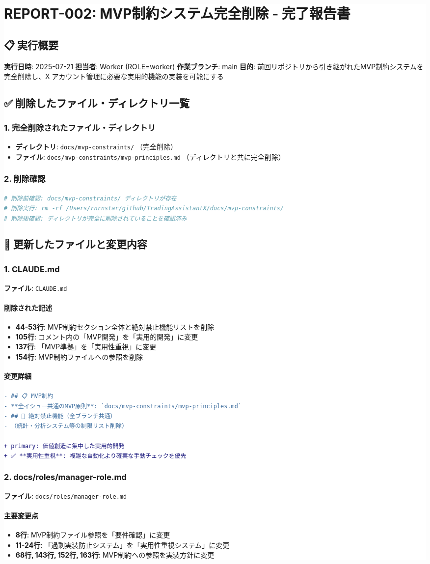 # REPORT-002: MVP制約システム完全削除 - 完了報告書

## 📋 実行概要

**実行日時**: 2025-07-21
**担当者**: Worker (ROLE=worker)
**作業ブランチ**: main
**目的**: 前回リポジトリから引き継がれたMVP制約システムを完全削除し、X アカウント管理に必要な実用的機能の実装を可能にする

## ✅ 削除したファイル・ディレクトリ一覧

### 1. 完全削除されたファイル・ディレクトリ
- **ディレクトリ**: `docs/mvp-constraints/` （完全削除）
- **ファイル**: `docs/mvp-constraints/mvp-principles.md` （ディレクトリと共に完全削除）

### 2. 削除確認
```bash
# 削除前確認: docs/mvp-constraints/ ディレクトリが存在
# 削除実行: rm -rf /Users/rnrnstar/github/TradingAssistantX/docs/mvp-constraints/
# 削除後確認: ディレクトリが完全に削除されていることを確認済み
```

## 📝 更新したファイルと変更内容

### 1. CLAUDE.md
**ファイル**: `CLAUDE.md`

#### 削除された記述
- **44-53行**: MVP制約セクション全体と絶対禁止機能リストを削除
- **105行**: コメント内の「MVP開発」を「実用的開発」に変更
- **137行**: 「MVP準拠」を「実用性重視」に変更
- **154行**: MVP制約ファイルへの参照を削除

#### 変更詳細
```diff
- ## 📋 MVP制約
- **全イシュー共通のMVP原則**: `docs/mvp-constraints/mvp-principles.md`
- ## 🚫 絶対禁止機能（全ブランチ共通）
- （統計・分析システム等の制限リスト削除）

+ primary: 価値創造に集中した実用的開発
+ ✅ **実用性重視**: 複雑な自動化より確実な手動チェックを優先
```

### 2. docs/roles/manager-role.md
**ファイル**: `docs/roles/manager-role.md`

#### 主要変更点
- **8行**: MVP制約ファイル参照を「要件確認」に変更
- **11-24行**: 「過剰実装防止システム」を「実用性重視システム」に変更
- **68行, 143行, 152行, 163行**: MVP制約への参照を実装方針に変更
